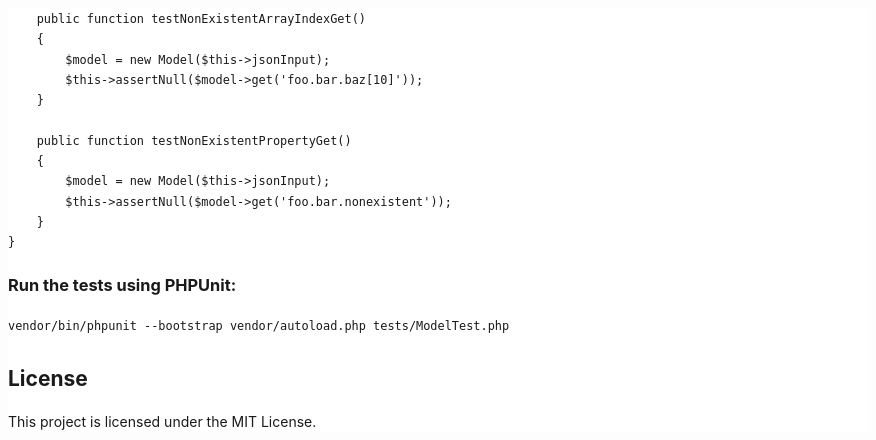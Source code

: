         public function testNonExistentArrayIndexGet()
        {
            $model = new Model($this->jsonInput);
            $this->assertNull($model->get('foo.bar.baz[10]'));
        }

        public function testNonExistentPropertyGet()
        {
            $model = new Model($this->jsonInput);
            $this->assertNull($model->get('foo.bar.nonexistent'));
        }
    }

### Run the tests using PHPUnit:

    vendor/bin/phpunit --bootstrap vendor/autoload.php tests/ModelTest.php

## License

This project is licensed under the MIT License.
